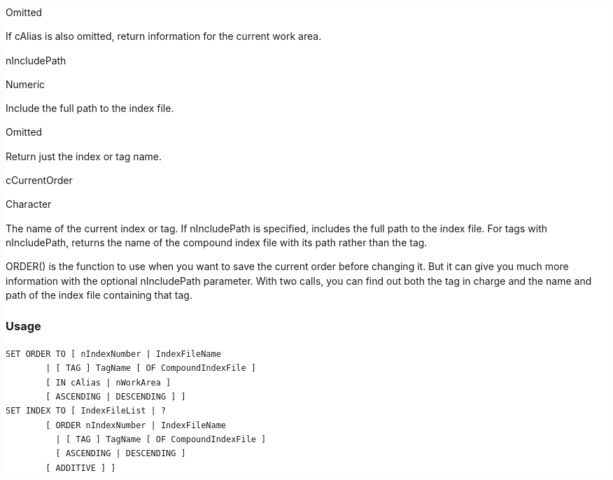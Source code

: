 <tr>
  <td width=33% valign=top>
  <p>Omitted</p>
  </td>
  <td width=67% valign=top>
  <p>If cAlias is also omitted, return information for the current work area.</p>
  </td>
 </tr>
<tr>
  <td width=32% rowspan=2 valign=top>
  <p>nIncludePath</p>
  </td>
  <td width=23% valign=top>
  <p>Numeric</p>
  </td>
  <td width=45% valign=top>
  <p>Include the full path to the index file.</p>
  </td>
 </tr>
<tr>
  <td width=33% valign=top>
  <p>Omitted</p>
  </td>
  <td width=67% valign=top>
  <p>Return just the index or tag name.</p>
  </td>
 </tr>
<tr>
  <td width=32% valign=top>
  <p>cCurrentOrder</p>
  </td>
  <td width=23% valign=top>
  <p>Character</p>
  </td>
  <td width=45% valign=top>
  <p>The name of the current index or tag. If nIncludePath is specified, includes the full path to the index file. For tags with nIncludePath, returns the name of the compound index file with its path rather than the tag.</p>
  </td>
 </tr>
</table>

ORDER() is the function to use when you want to save the current order before changing it. But it can give you much more information with the optional nIncludePath parameter. With two calls, you can find out both the tag in charge and the name and path of the index file containing that tag.

### Usage

```foxpro
SET ORDER TO [ nIndexNumber | IndexFileName
        | [ TAG ] TagName [ OF CompoundIndexFile ]
        [ IN cAlias | nWorkArea ]
        [ ASCENDING | DESCENDING ] ]
SET INDEX TO [ IndexFileList | ?
        [ ORDER nIndexNumber | IndexFileName
          | [ TAG ] TagName [ OF CompoundIndexFile ]
          [ ASCENDING | DESCENDING ]
        [ ADDITIVE ] ]
```
